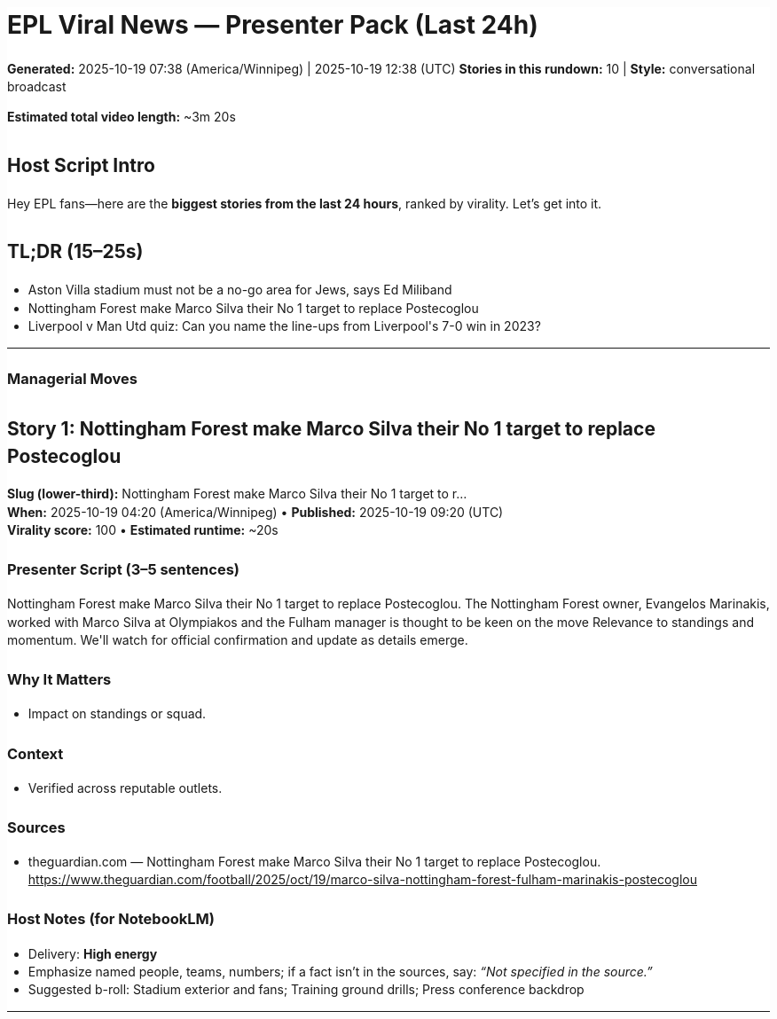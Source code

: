# EPL Viral News — Presenter Pack (Last 24h)
**Generated:** 2025-10-19 07:38 (America/Winnipeg)  |  2025-10-19 12:38 (UTC)
**Stories in this rundown:** 10  |  **Style:** conversational broadcast

**Estimated total video length:** ~3m 20s

## Host Script Intro
Hey EPL fans—here are the **biggest stories from the last 24 hours**, ranked by virality. Let’s get into it.

## TL;DR (15–25s)
- Aston Villa stadium must not be a no-go area for Jews, says Ed Miliband
- Nottingham Forest make Marco Silva their No 1 target to replace Postecoglou
- Liverpool v Man Utd quiz: Can you name the line-ups from Liverpool's 7-0 win in 2023?

---

### Managerial Moves

## Story 1: Nottingham Forest make Marco Silva their No 1 target to replace Postecoglou
**Slug (lower-third):** Nottingham Forest make Marco Silva their No 1 target to r…  
**When:** 2025-10-19 04:20 (America/Winnipeg)  •  **Published:** 2025-10-19 09:20 (UTC)  
**Virality score:** 100  •  **Estimated runtime:** ~20s

### Presenter Script (3–5 sentences)
Nottingham Forest make Marco Silva their No 1 target to replace Postecoglou. The Nottingham Forest owner, Evangelos Marinakis, worked with Marco Silva at Olympiakos and the Fulham manager is thought to be keen on the move Relevance to standings and momentum. We'll watch for official confirmation and update as details emerge.

### Why It Matters
- Impact on standings or squad.

### Context
- Verified across reputable outlets.

### Sources
- theguardian.com — Nottingham Forest make Marco Silva their No 1 target to replace Postecoglou. https://www.theguardian.com/football/2025/oct/19/marco-silva-nottingham-forest-fulham-marinakis-postecoglou

### Host Notes (for NotebookLM)
- Delivery: **High energy**
- Emphasize named people, teams, numbers; if a fact isn’t in the sources, say: *“Not specified in the source.”*
- Suggested b-roll: Stadium exterior and fans; Training ground drills; Press conference backdrop

---